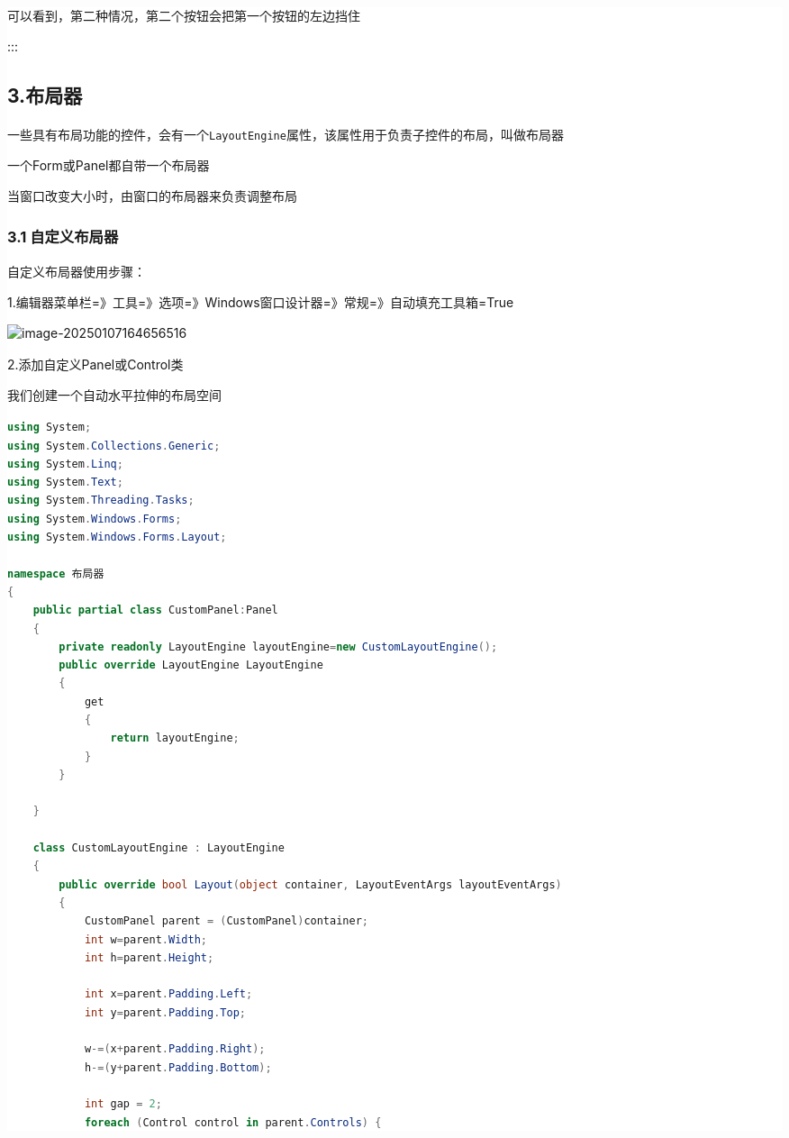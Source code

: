 
可以看到，第二种情况，第二个按钮会把第一个按钮的左边挡住

:::



## 3.布局器

一些具有布局功能的控件，会有一个`LayoutEngine`属性，该属性用于负责子控件的布局，叫做布局器

一个Form或Panel都自带一个布局器

当窗口改变大小时，由窗口的布局器来负责调整布局



### 3.1 自定义布局器

自定义布局器使用步骤：

1.编辑器菜单栏=》工具=》选项=》Windows窗口设计器=》常规=》自动填充工具箱=True

![image-20250107164656516](https://gitee.com/xarzhi/picture/raw/master/img/image-20250107164656516.png)

2.添加自定义Panel或Control类

我们创建一个自动水平拉伸的布局空间

```c#
using System;
using System.Collections.Generic;
using System.Linq;
using System.Text;
using System.Threading.Tasks;
using System.Windows.Forms;
using System.Windows.Forms.Layout;

namespace 布局器
{
    public partial class CustomPanel:Panel
    {
        private readonly LayoutEngine layoutEngine=new CustomLayoutEngine();
        public override LayoutEngine LayoutEngine
        {
            get
            {
                return layoutEngine;
            }
        }

    }

    class CustomLayoutEngine : LayoutEngine
    {
        public override bool Layout(object container, LayoutEventArgs layoutEventArgs)
        {
            CustomPanel parent = (CustomPanel)container;
            int w=parent.Width;
            int h=parent.Height;

            int x=parent.Padding.Left;
            int y=parent.Padding.Top;

            w-=(x+parent.Padding.Right);
            h-=(y+parent.Padding.Bottom);

            int gap = 2;
            foreach (Control control in parent.Controls) { 
```